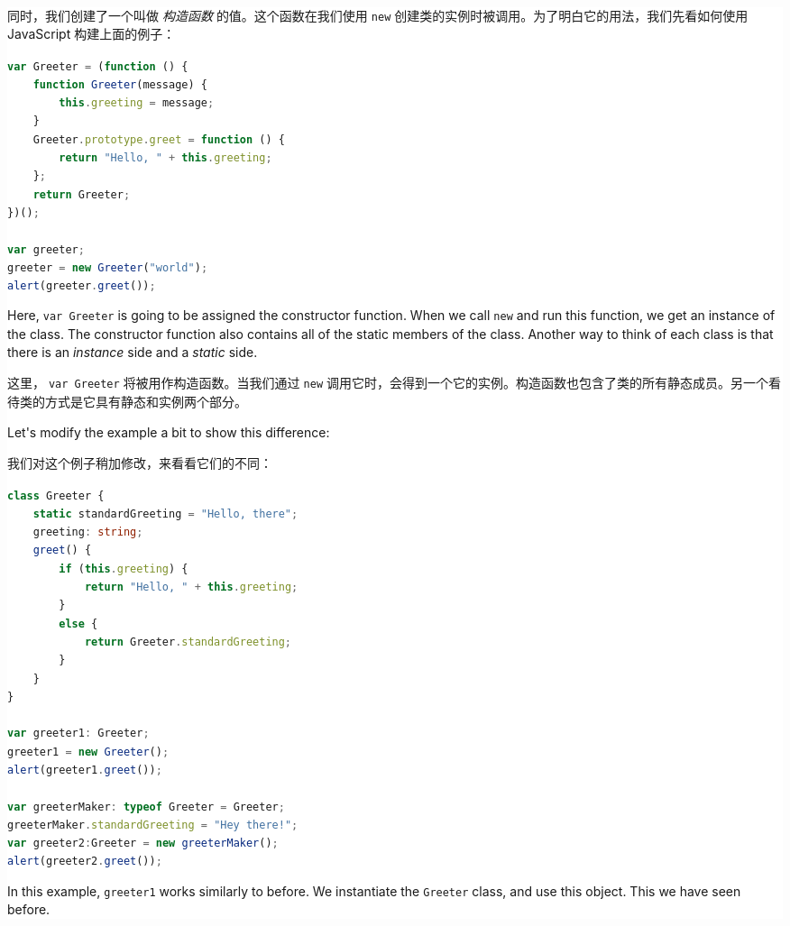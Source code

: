 同时，我们创建了一个叫做 _构造函数_ 的值。这个函数在我们使用 `new` 创建类的实例时被调用。为了明白它的用法，我们先看如何使用 JavaScript 构建上面的例子：

```ts
var Greeter = (function () {
    function Greeter(message) {
        this.greeting = message;
    }
    Greeter.prototype.greet = function () {
        return "Hello, " + this.greeting;
    };
    return Greeter;
})();

var greeter;
greeter = new Greeter("world");
alert(greeter.greet());
```

Here, `var Greeter` is going to be assigned the constructor function. When we call `new` and run this function, we get an instance of the class. The constructor function also contains all of the static members of the class. Another way to think of each class is that there is an _instance_ side and a _static_ side.

这里， `var Greeter` 将被用作构造函数。当我们通过 `new` 调用它时，会得到一个它的实例。构造函数也包含了类的所有静态成员。另一个看待类的方式是它具有静态和实例两个部分。

Let's modify the example a bit to show this difference:

我们对这个例子稍加修改，来看看它们的不同：

```ts
class Greeter {
    static standardGreeting = "Hello, there";
    greeting: string;
    greet() {
        if (this.greeting) {
            return "Hello, " + this.greeting;
        }
        else {
            return Greeter.standardGreeting;
        }
    }
}

var greeter1: Greeter;
greeter1 = new Greeter();
alert(greeter1.greet());

var greeterMaker: typeof Greeter = Greeter;
greeterMaker.standardGreeting = "Hey there!";
var greeter2:Greeter = new greeterMaker();
alert(greeter2.greet());
```

In this example, `greeter1` works similarly to before. We instantiate the `Greeter` class, and use this object. This we have seen before.
